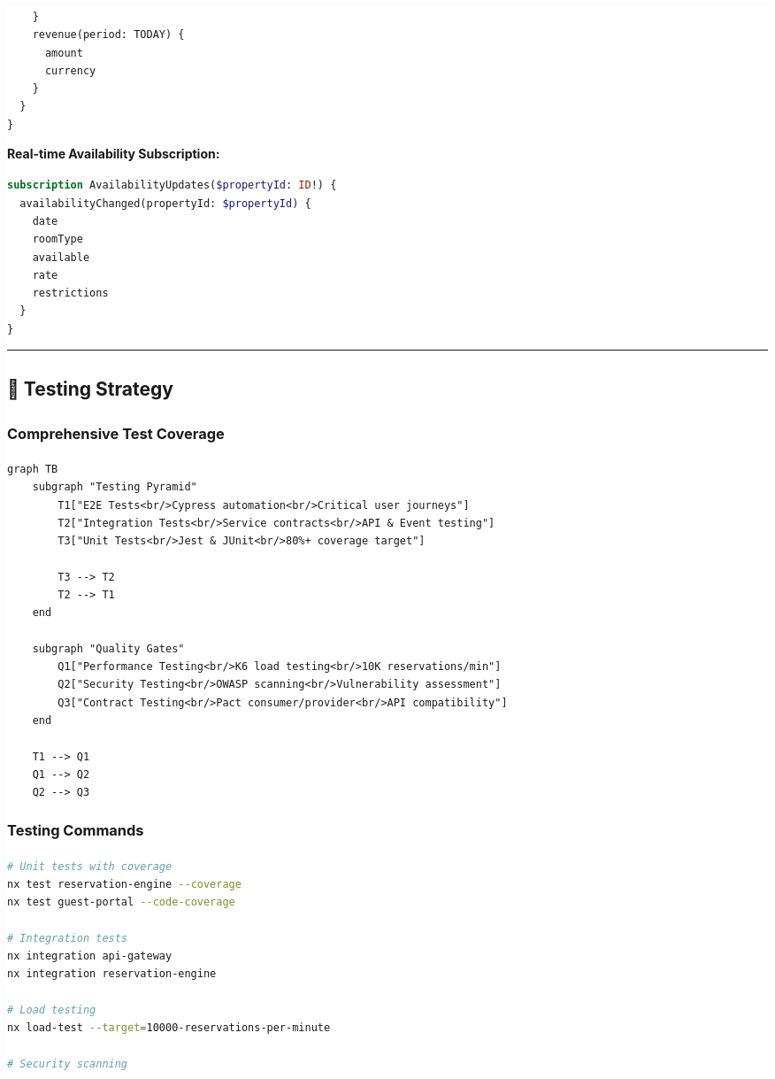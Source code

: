 ```graphql
    }
    revenue(period: TODAY) {
      amount
      currency
    }
  }
}
```

**Real-time Availability Subscription:**
```graphql
subscription AvailabilityUpdates($propertyId: ID!) {
  availabilityChanged(propertyId: $propertyId) {
    date
    roomType
    available
    rate
    restrictions
  }
}
```

---

## 🧪 **Testing Strategy**

### **Comprehensive Test Coverage**

```mermaid
graph TB
    subgraph "Testing Pyramid"
        T1["E2E Tests<br/>Cypress automation<br/>Critical user journeys"]
        T2["Integration Tests<br/>Service contracts<br/>API & Event testing"]
        T3["Unit Tests<br/>Jest & JUnit<br/>80%+ coverage target"]

        T3 --> T2
        T2 --> T1
    end

    subgraph "Quality Gates"
        Q1["Performance Testing<br/>K6 load testing<br/>10K reservations/min"]
        Q2["Security Testing<br/>OWASP scanning<br/>Vulnerability assessment"]
        Q3["Contract Testing<br/>Pact consumer/provider<br/>API compatibility"]
    end

    T1 --> Q1
    Q1 --> Q2
    Q2 --> Q3
```

### **Testing Commands**
```bash
# Unit tests with coverage
nx test reservation-engine --coverage
nx test guest-portal --code-coverage

# Integration tests
nx integration api-gateway
nx integration reservation-engine

# Load testing
nx load-test --target=10000-reservations-per-minute

# Security scanning
```